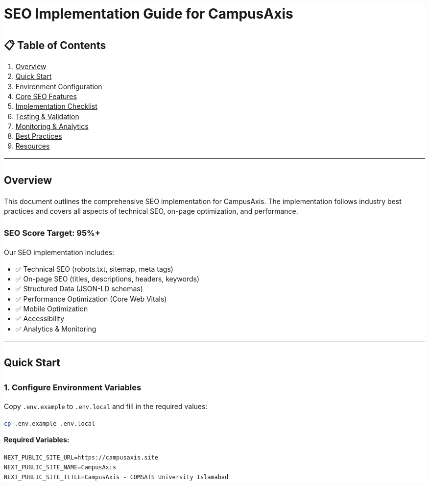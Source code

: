 # SEO Implementation Guide for CampusAxis

## 📋 Table of Contents

1. [Overview](#overview)
2. [Quick Start](#quick-start)
3. [Environment Configuration](#environment-configuration)
4. [Core SEO Features](#core-seo-features)
5. [Implementation Checklist](#implementation-checklist)
6. [Testing & Validation](#testing--validation)
7. [Monitoring & Analytics](#monitoring--analytics)
8. [Best Practices](#best-practices)
9. [Resources](#resources)

---

## Overview

This document outlines the comprehensive SEO implementation for CampusAxis. The implementation follows industry best practices and covers all aspects of technical SEO, on-page optimization, and performance.

### SEO Score Target: 95%+

Our SEO implementation includes:
- ✅ Technical SEO (robots.txt, sitemap, meta tags)
- ✅ On-page SEO (titles, descriptions, headers, keywords)
- ✅ Structured Data (JSON-LD schemas)
- ✅ Performance Optimization (Core Web Vitals)
- ✅ Mobile Optimization
- ✅ Accessibility
- ✅ Analytics & Monitoring

---

## Quick Start

### 1. Configure Environment Variables

Copy `.env.example` to `.env.local` and fill in the required values:

```bash
cp .env.example .env.local
```

**Required Variables:**
```env
NEXT_PUBLIC_SITE_URL=https://campusaxis.site
NEXT_PUBLIC_SITE_NAME=CampusAxis
NEXT_PUBLIC_SITE_TITLE=CampusAxis - COMSATS University Islamabad
```
